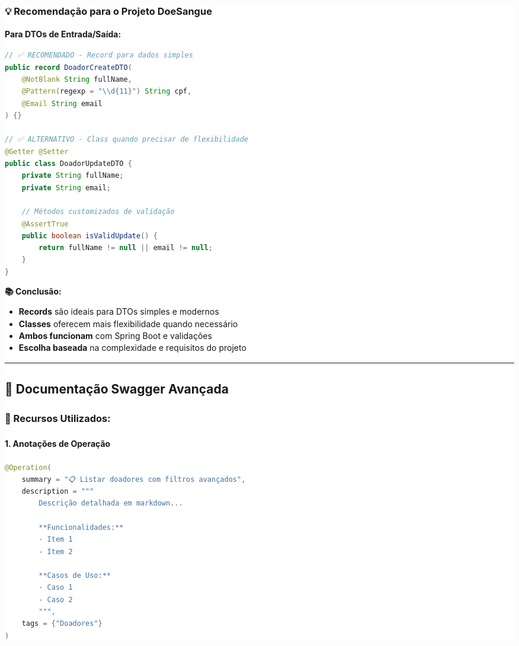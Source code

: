 ### **💡 Recomendação para o Projeto DoeSangue**

**Para DTOs de Entrada/Saída:**
```java
// ✅ RECOMENDADO - Record para dados simples
public record DoadorCreateDTO(
    @NotBlank String fullName,
    @Pattern(regexp = "\\d{11}") String cpf,
    @Email String email
) {}

// ✅ ALTERNATIVO - Class quando precisar de flexibilidade
@Getter @Setter
public class DoadorUpdateDTO {
    private String fullName;
    private String email;
    
    // Métodos customizados de validação
    @AssertTrue
    public boolean isValidUpdate() {
        return fullName != null || email != null;
    }
}
```

**📚 Conclusão:**
- **Records** são ideais para DTOs simples e modernos
- **Classes** oferecem mais flexibilidade quando necessário
- **Ambos funcionam** com Spring Boot e validações
- **Escolha baseada** na complexidade e requisitos do projeto

---

## 📖 Documentação Swagger Avançada

### **🎨 Recursos Utilizados:**

#### **1. Anotações de Operação**
```java
@Operation(
    summary = "📋 Listar doadores com filtros avançados",
    description = """
        Descrição detalhada em markdown...
        
        **Funcionalidades:**
        - Item 1
        - Item 2
        
        **Casos de Uso:**
        - Caso 1
        - Caso 2
        """,
    tags = {"Doadores"}
)
```
